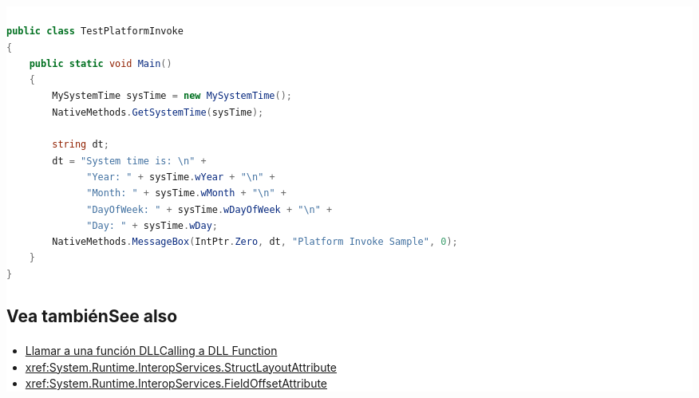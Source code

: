 ```csharp  
  
public class TestPlatformInvoke  
{  
    public static void Main()  
    {  
        MySystemTime sysTime = new MySystemTime();  
        NativeMethods.GetSystemTime(sysTime);  
  
        string dt;  
        dt = "System time is: \n" +  
              "Year: " + sysTime.wYear + "\n" +  
              "Month: " + sysTime.wMonth + "\n" +  
              "DayOfWeek: " + sysTime.wDayOfWeek + "\n" +  
              "Day: " + sysTime.wDay;  
        NativeMethods.MessageBox(IntPtr.Zero, dt, "Platform Invoke Sample", 0);  
    }  
}  
```  
  
## <a name="see-also"></a><span data-ttu-id="4e219-140">Vea también</span><span class="sxs-lookup"><span data-stu-id="4e219-140">See also</span></span>

- [<span data-ttu-id="4e219-141">Llamar a una función DLL</span><span class="sxs-lookup"><span data-stu-id="4e219-141">Calling a DLL Function</span></span>](calling-a-dll-function.md)
- <xref:System.Runtime.InteropServices.StructLayoutAttribute>
- <xref:System.Runtime.InteropServices.FieldOffsetAttribute>
